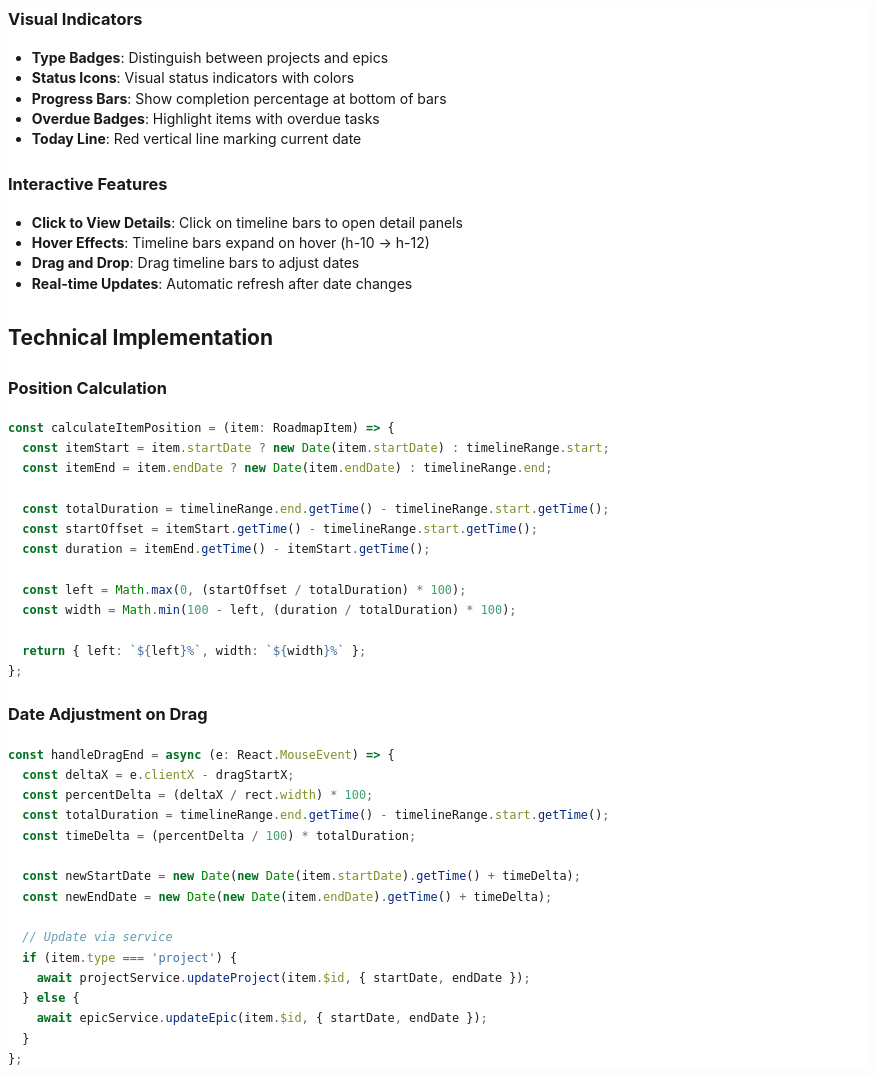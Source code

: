 ### Visual Indicators
- **Type Badges**: Distinguish between projects and epics
- **Status Icons**: Visual status indicators with colors
- **Progress Bars**: Show completion percentage at bottom of bars
- **Overdue Badges**: Highlight items with overdue tasks
- **Today Line**: Red vertical line marking current date

### Interactive Features
- **Click to View Details**: Click on timeline bars to open detail panels
- **Hover Effects**: Timeline bars expand on hover (h-10 → h-12)
- **Drag and Drop**: Drag timeline bars to adjust dates
- **Real-time Updates**: Automatic refresh after date changes

## Technical Implementation

### Position Calculation
```typescript
const calculateItemPosition = (item: RoadmapItem) => {
  const itemStart = item.startDate ? new Date(item.startDate) : timelineRange.start;
  const itemEnd = item.endDate ? new Date(item.endDate) : timelineRange.end;
  
  const totalDuration = timelineRange.end.getTime() - timelineRange.start.getTime();
  const startOffset = itemStart.getTime() - timelineRange.start.getTime();
  const duration = itemEnd.getTime() - itemStart.getTime();
  
  const left = Math.max(0, (startOffset / totalDuration) * 100);
  const width = Math.min(100 - left, (duration / totalDuration) * 100);
  
  return { left: `${left}%`, width: `${width}%` };
};
```

### Date Adjustment on Drag
```typescript
const handleDragEnd = async (e: React.MouseEvent) => {
  const deltaX = e.clientX - dragStartX;
  const percentDelta = (deltaX / rect.width) * 100;
  const totalDuration = timelineRange.end.getTime() - timelineRange.start.getTime();
  const timeDelta = (percentDelta / 100) * totalDuration;
  
  const newStartDate = new Date(new Date(item.startDate).getTime() + timeDelta);
  const newEndDate = new Date(new Date(item.endDate).getTime() + timeDelta);
  
  // Update via service
  if (item.type === 'project') {
    await projectService.updateProject(item.$id, { startDate, endDate });
  } else {
    await epicService.updateEpic(item.$id, { startDate, endDate });
  }
};
```
